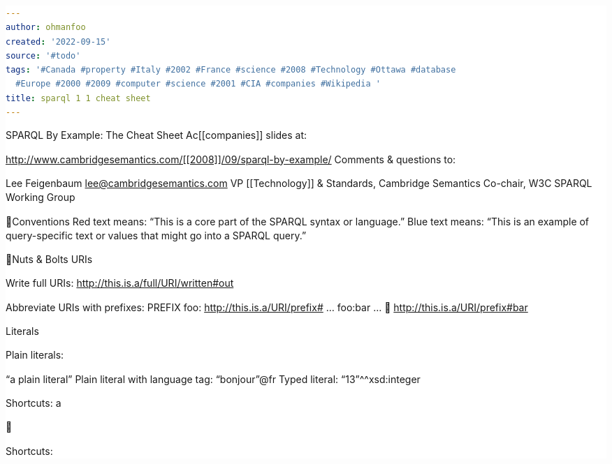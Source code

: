 ```yaml
---
author: ohmanfoo
created: '2022-09-15'
source: '#todo'
tags: '#Canada #property #Italy #2002 #France #science #2008 #Technology #Ottawa #database
  #Europe #2000 #2009 #computer #science #2001 #CIA #companies #Wikipedia '
title: sparql 1 1 cheat sheet
---
```


SPARQL By Example:
The Cheat Sheet
Ac[[companies]] slides at:

http://www.cambridgesemantics.com/[[2008]]/09/sparql-by-example/
Comments & questions to:

Lee Feigenbaum <lee@cambridgesemantics.com>
VP [[Technology]] & Standards, Cambridge Semantics
Co-chair, W3C SPARQL Working Group

Conventions
Red text means:
“This is a core part of the SPARQL syntax or
language.”
Blue text means:
“This is an example of query-specific text or
values that might go into a SPARQL query.”

Nuts & Bolts
URIs

Write full URIs:
<http://this.is.a/full/URI/written#out>

Abbreviate URIs with prefixes:
PREFIX foo: <http://this.is.a/URI/prefix#>
… foo:bar …
 http://this.is.a/URI/prefix#bar

Literals

Plain literals:

“a plain literal”
Plain literal with language tag:
“bonjour”@fr
Typed literal:
“13”^^xsd:integer

Shortcuts:
a



Shortcuts:
